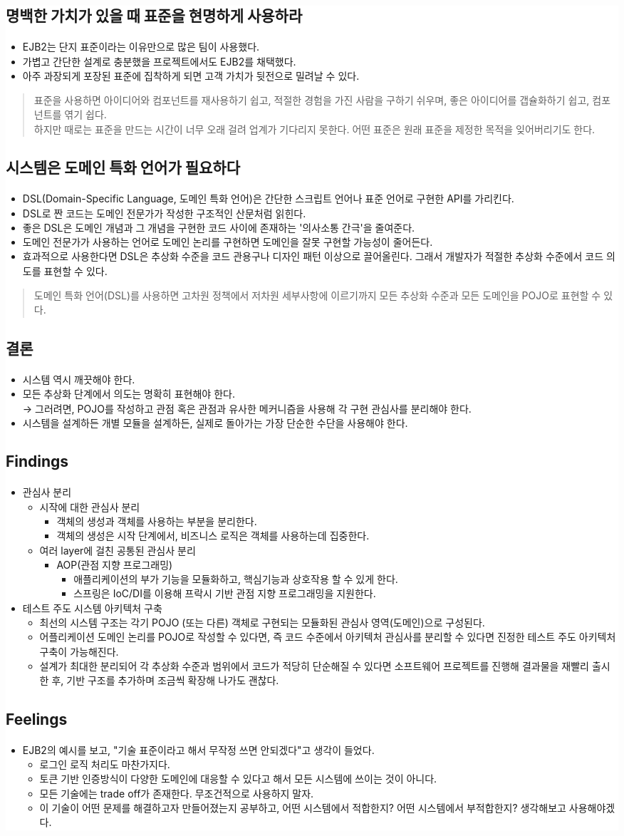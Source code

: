 ## 명백한 가치가 있을 때 표준을 현명하게 사용하라
- EJB2는 단지 표준이라는 이유만으로 많은 팀이 사용했다.
- 가볍고 간단한 설계로 충분했을 프로젝트에서도 EJB2를 채택했다.
- 아주 과장되게 포장된 표준에 집착하게 되면 고객 가치가 뒷전으로 밀려날 수 있다.

> 표준을 사용하면 아이디어와 컴포넌트를 재사용하기 쉽고, 적절한 경험을 가진 사람을 구하기 쉬우며, 좋은 아이디어를 갭슐화하기 쉽고, 컴포넌트를 엮기 쉽다. 
  <br>하지만 때로는 표준을 만드는 시간이 너무 오래 걸려 업계가 기다리지 못한다. 어떤 표준은 원래 표준을 제정한 목적을 잊어버리기도 한다.

## 시스템은 도메인 특화 언어가 필요하다
- DSL(Domain-Specific Language, 도메인 특화 언어)은 간단한 스크립트 언어나 표준 언어로 구현한 API를 가리킨다.
- DSL로 짠 코드는 도메인 전문가가 작성한 구조적인 산문처럼 읽힌다.
- 좋은 DSL은 도메인 개념과 그 개념을 구현한 코드 사이에 존재하는 '의사소통 간극'을 줄여준다.
- 도메인 전문가가 사용하는 언어로 도메인 논리를 구현하면 도메인을 잘못 구현할 가능성이 줄어든다.
- 효과적으로 사용한다면 DSL은 추상화 수준을 코드 관용구나 디자인 패턴 이상으로 끌어올린다. 그래서 개발자가 적절한 추상화 수준에서 코드 의도를 표현할 수 있다.

> 도메인 특화 언어(DSL)를 사용하면 고차원 정책에서 저차원 세부사항에 이르기까지 모든 추상화 수준과 모든 도메인을 POJO로 표현할 수 있다.

## 결론
- 시스템 역시 깨끗해야 한다.
- 모든 추상화 단계에서 의도는 명확히 표현해야 한다.
<br>→ 그러려면, POJO를 작성하고 관점 혹은 관점과 유사한 메커니즘을 사용해 각 구현 관심사를 분리해야 한다.
- 시스템을 설계하든 개별 모듈을 설계하든, 실제로 돌아가는 가장 단순한 수단을 사용해야 한다. 

## Findings
- 관심사 분리
  - 시작에 대한 관심사 분리
    - 객체의 생성과 객체를 사용하는 부분을 분리한다.
    - 객체의 생성은 시작 단계에서, 비즈니스 로직은 객체를 사용하는데 집중한다.
  - 여러 layer에 걸친 공통된 관심사 분리
    - AOP(관점 지향 프로그래밍)
      - 애플리케이션의 부가 기능을 모듈화하고, 핵심기능과 상호작용 할 수 있게 한다.
      - 스프링은 IoC/DI를 이용해 프락시 기반 관점 지향 프로그래밍을 지원한다.
- 테스트 주도 시스템 아키텍처 구축 
  - 최선의 시스템 구조는 각기 POJO (또는 다른) 객체로 구현되는 모듈화된 관심사 영역(도메인)으로 구성된다. 
  - 어플리케이션 도메인 논리를 POJO로 작성할 수 있다면, 즉 코드 수준에서 아키텍처 관심사를 분리할 수 있다면 진정한 테스트 주도 아키텍처 구축이 가능해진다. 
  - 설계가 최대한 분리되어 각 추상화 수준과 범위에서 코드가 적당히 단순해질 수 있다면 소프트웨어 프로젝트를 진행해 결과물을 재빨리 출시한 후, 기반 구조를 추가하며 조금씩 확장해 나가도 괜찮다.

## Feelings
- EJB2의 예시를 보고, "기술 표준이라고 해서 무작정 쓰면 안되겠다"고 생각이 들었다.
  - 로그인 로직 처리도 마찬가지다.
  - 토큰 기반 인증방식이 다양한 도메인에 대응할 수 있다고 해서 모든 시스템에 쓰이는 것이 아니다.
  - 모든 기술에는 trade off가 존재한다. 무조건적으로 사용하지 말자.
  - 이 기술이 어떤 문제를 해결하고자 만들어졌는지 공부하고, 어떤 시스템에서 적합한지? 어떤 시스템에서 부적합한지? 생각해보고 사용해야겠다.
